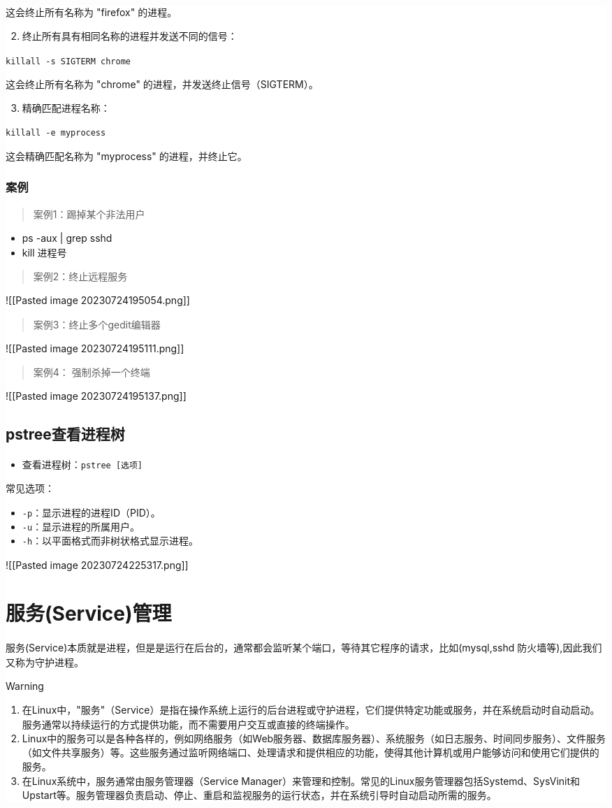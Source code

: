 这会终止所有名称为 "firefox" 的进程。

2. 终止所有具有相同名称的进程并发送不同的信号：

```
killall -s SIGTERM chrome
```

这会终止所有名称为 "chrome" 的进程，并发送终止信号（SIGTERM）。

3. 精确匹配进程名称：

```
killall -e myprocess
```

这会精确匹配名称为 "myprocess" 的进程，并终止它。



### 案例

> 案例1：踢掉某个非法用户

* ps -aux | grep sshd
* kill 进程号

> 案例2：终止远程服务

![[Pasted image 20230724195054.png]]

> 案例3：终止多个gedit编辑器

![[Pasted image 20230724195111.png]]


> 案例4： 强制杀掉一个终端

![[Pasted image 20230724195137.png]]

## pstree查看进程树

* 查看进程树：`pstree [选项]`

常见选项：
- `-p`：显示进程的进程ID（PID）。
- `-u`：显示进程的所属用户。
- `-h`：以平面格式而非树状格式显示进程。

![[Pasted image 20230724225317.png]]

# 服务(Service)管理
服务(Service)本质就是进程，但是是运行在后台的，通常都会监听某个端口，等待其它程序的请求，比如(mysql,sshd 防火墙等),因此我们又称为守护进程。

>[!warning] 
> 1. 在Linux中，"服务"（Service）是指在操作系统上运行的后台进程或守护进程，它们提供特定功能或服务，并在系统启动时自动启动。服务通常以持续运行的方式提供功能，而不需要用户交互或直接的终端操作。
> 1. Linux中的服务可以是各种各样的，例如网络服务（如Web服务器、数据库服务器）、系统服务（如日志服务、时间同步服务）、文件服务（如文件共享服务）等。这些服务通过监听网络端口、处理请求和提供相应的功能，使得其他计算机或用户能够访问和使用它们提供的服务。
> 2. 在Linux系统中，服务通常由服务管理器（Service Manager）来管理和控制。常见的Linux服务管理器包括Systemd、SysVinit和Upstart等。服务管理器负责启动、停止、重启和监视服务的运行状态，并在系统引导时自动启动所需的服务。
